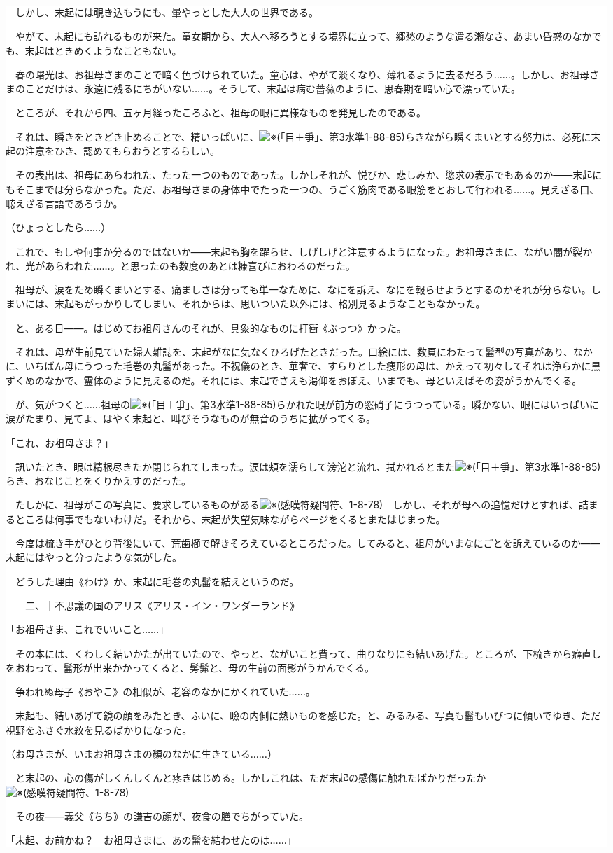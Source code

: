 　しかし、末起には覗き込もうにも、暈やっとした大人の世界である。

　やがて、末起にも訪れるものが来た。童女期から、大人へ移ろうとする境界に立って、郷愁のような遣る瀬なさ、あまい昏惑のなかでも、末起はときめくようなこともない。

　春の曙光は、お祖母さまのことで暗く色づけられていた。童心は、やがて淡くなり、薄れるように去るだろう……。しかし、お祖母さまのことだけは、永遠に残るにちがいない……。そうして、末起は病む薔薇のように、思春期を暗い心で漂っていた。

　ところが、それから四、五ヶ月経ったころふと、祖母の眼に異様なものを発見したのである。

　それは、瞬きをときどき止めることで、精いっぱいに、![※(「目＋爭」、第3水準1-88-85)](https://www.aozora.gr.jp/cards/000125/files/../../../gaiji/1-88/1-88-85.png)らきながら瞬くまいとする努力は、必死に末起の注意をひき、認めてもらおうとするらしい。

　その表出は、祖母にあらわれた、たった一つのものであった。しかしそれが、悦びか、悲しみか、慾求の表示でもあるのか――末起にもそこまでは分らなかった。ただ、お祖母さまの身体中でたった一つの、うごく筋肉である眼筋をとおして行われる……。見えざる口、聴えざる言語であろうか。

（ひょっとしたら……）

　これで、もしや何事か分るのではないか――末起も胸を躍らせ、しげしげと注意するようになった。お祖母さまに、ながい闇が裂かれ、光があらわれた……。と思ったのも数度のあとは糠喜びにおわるのだった。

　祖母が、涙をため瞬くまいとする、痛ましさは分っても単一なために、なにを訴え、なにを報らせようとするのかそれが分らない。しまいには、末起もがっかりしてしまい、それからは、思いついた以外には、格別見るようなこともなかった。

　と、ある日――。はじめてお祖母さんのそれが、具象的なものに打衝《ぶっつ》かった。

　それは、母が生前見ていた婦人雑誌を、末起がなに気なくひろげたときだった。口絵には、数頁にわたって髷型の写真があり、なかに、いちばん母にうつった毛巻の丸髷があった。不祝儀のとき、華奢で、すらりとした痩形の母は、かえって初々してそれは浄らかに黒ずくめのなかで、霊体のように見えるのだ。それには、末起でさえも渇仰をおぼえ、いまでも、母といえばその姿がうかんでくる。

　が、気がつくと……祖母の![※(「目＋爭」、第3水準1-88-85)](https://www.aozora.gr.jp/cards/000125/files/../../../gaiji/1-88/1-88-85.png)らかれた眼が前方の窓硝子にうつっている。瞬かない、眼にはいっぱいに涙がたまり、見てよ、はやく末起と、叫びそうなものが無音のうちに拡がってくる。

「これ、お祖母さま？」

　訊いたとき、眼は精根尽きたか閉じられてしまった。涙は頬を濡らして滂沱と流れ、拭かれるとまた![※(「目＋爭」、第3水準1-88-85)](https://www.aozora.gr.jp/cards/000125/files/../../../gaiji/1-88/1-88-85.png)らき、おなじことをくりかえすのだった。

　たしかに、祖母がこの写真に、要求しているものがある![※(感嘆符疑問符、1-8-78)](https://www.aozora.gr.jp/cards/000125/files/../../../gaiji/1-08/1-08-78.png)　しかし、それが母への追憶だけとすれば、詰まるところは何事でもないわけだ。それから、末起が失望気味ながらページをくるとまたはじまった。

　今度は梳き手がひとり背後にいて、荒歯櫛で解きそろえているところだった。してみると、祖母がいまなにごとを訴えているのか――末起にはやっと分ったような気がした。

　どうした理由《わけ》か、末起に毛巻の丸髷を結えというのだ。



　　二、｜不思議の国のアリス《アリス・イン・ワンダーランド》



「お祖母さま、これでいいこと……」

　その本には、くわしく結いかたが出ていたので、やっと、ながいこと費って、曲りなりにも結いあげた。ところが、下梳きから癖直しをおわって、髷形が出来かかってくると、髣髴と、母の生前の面影がうかんでくる。

　争われぬ母子《おやこ》の相似が、老容のなかにかくれていた……。

　末起も、結いあげて鏡の顔をみたとき、ふいに、瞼の内側に熱いものを感じた。と、みるみる、写真も髷もいびつに傾いでゆき、ただ視野をふさぐ水紋を見るばかりになった。

（お母さまが、いまお祖母さまの顔のなかに生きている……）

　と末起の、心の傷がしくんしくんと疼きはじめる。しかしこれは、ただ末起の感傷に触れたばかりだったか![※(感嘆符疑問符、1-8-78)](https://www.aozora.gr.jp/cards/000125/files/../../../gaiji/1-08/1-08-78.png)

　その夜――義父《ちち》の謙吉の顔が、夜食の膳でちがっていた。

「末起、お前かね？　お祖母さまに、あの髷を結わせたのは……」

